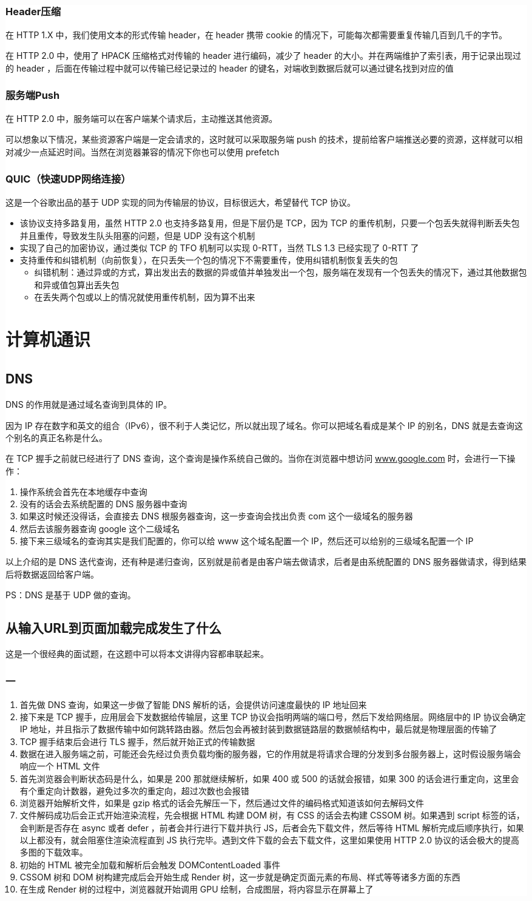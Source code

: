 ### Header压缩
在 HTTP 1.X 中，我们使用文本的形式传输 header，在 header 携带 cookie 的情况下，可能每次都需要重复传输几百到几千的字节。

在 HTTP 2.0 中，使用了 HPACK 压缩格式对传输的 header 进行编码，减少了 header 的大小。并在两端维护了索引表，用于记录出现过的 header ，后面在传输过程中就可以传输已经记录过的 header 的键名，对端收到数据后就可以通过键名找到对应的值

### 服务端Push
在 HTTP 2.0 中，服务端可以在客户端某个请求后，主动推送其他资源。

可以想象以下情况，某些资源客户端是一定会请求的，这时就可以采取服务端 push 的技术，提前给客户端推送必要的资源，这样就可以相对减少一点延迟时间。当然在浏览器兼容的情况下你也可以使用 prefetch

### QUIC（快速UDP网络连接）
这是一个谷歌出品的基于 UDP 实现的同为传输层的协议，目标很远大，希望替代 TCP 协议。

* 该协议支持多路复用，虽然 HTTP 2.0 也支持多路复用，但是下层仍是 TCP，因为 TCP 的重传机制，只要一个包丢失就得判断丢失包并且重传，导致发生队头阻塞的问题，但是 UDP 没有这个机制
* 实现了自己的加密协议，通过类似 TCP 的 TFO 机制可以实现 0-RTT，当然 TLS 1.3 已经实现了 0-RTT 了
* 支持重传和纠错机制（向前恢复），在只丢失一个包的情况下不需要重传，使用纠错机制恢复丢失的包
    * 纠错机制：通过异或的方式，算出发出去的数据的异或值并单独发出一个包，服务端在发现有一个包丢失的情况下，通过其他数据包和异或值包算出丢失包
    * 在丢失两个包或以上的情况就使用重传机制，因为算不出来

# 计算机通识
## DNS
DNS 的作用就是通过域名查询到具体的 IP。

因为 IP 存在数字和英文的组合（IPv6），很不利于人类记忆，所以就出现了域名。你可以把域名看成是某个 IP 的别名，DNS 就是去查询这个别名的真正名称是什么。

在 TCP 握手之前就已经进行了 DNS 查询，这个查询是操作系统自己做的。当你在浏览器中想访问 www.google.com 时，会进行一下操作：

1. 操作系统会首先在本地缓存中查询
2. 没有的话会去系统配置的 DNS 服务器中查询
3. 如果这时候还没得话，会直接去 DNS 根服务器查询，这一步查询会找出负责 com 这个一级域名的服务器
4. 然后去该服务器查询 google 这个二级域名
5. 接下来三级域名的查询其实是我们配置的，你可以给 www 这个域名配置一个 IP，然后还可以给别的三级域名配置一个 IP

以上介绍的是 DNS 迭代查询，还有种是递归查询，区别就是前者是由客户端去做请求，后者是由系统配置的 DNS 服务器做请求，得到结果后将数据返回给客户端。

PS：DNS 是基于 UDP 做的查询。

## 从输入URL到页面加载完成发生了什么
这是一个很经典的面试题，在这题中可以将本文讲得内容都串联起来。

### 一
1. 首先做 DNS 查询，如果这一步做了智能 DNS 解析的话，会提供访问速度最快的 IP 地址回来
2. 接下来是 TCP 握手，应用层会下发数据给传输层，这里 TCP 协议会指明两端的端口号，然后下发给网络层。网络层中的 IP 协议会确定 IP 地址，并且指示了数据传输中如何跳转路由器。然后包会再被封装到数据链路层的数据帧结构中，最后就是物理层面的传输了
3. TCP 握手结束后会进行 TLS 握手，然后就开始正式的传输数据
4. 数据在进入服务端之前，可能还会先经过负责负载均衡的服务器，它的作用就是将请求合理的分发到多台服务器上，这时假设服务端会响应一个 HTML 文件
5. 首先浏览器会判断状态码是什么，如果是 200 那就继续解析，如果 400 或 500 的话就会报错，如果 300 的话会进行重定向，这里会有个重定向计数器，避免过多次的重定向，超过次数也会报错
6. 浏览器开始解析文件，如果是 gzip 格式的话会先解压一下，然后通过文件的编码格式知道该如何去解码文件
7. 文件解码成功后会正式开始渲染流程，先会根据 HTML 构建 DOM 树，有 CSS 的话会去构建 CSSOM 树。如果遇到 script 标签的话，会判断是否存在 async 或者 defer ，前者会并行进行下载并执行 JS，后者会先下载文件，然后等待 HTML 解析完成后顺序执行，如果以上都没有，就会阻塞住渲染流程直到 JS 执行完毕。遇到文件下载的会去下载文件，这里如果使用 HTTP 2.0 协议的话会极大的提高多图的下载效率。
8. 初始的 HTML 被完全加载和解析后会触发 DOMContentLoaded 事件
9. CSSOM 树和 DOM 树构建完成后会开始生成 Render 树，这一步就是确定页面元素的布局、样式等等诸多方面的东西
10. 在生成 Render 树的过程中，浏览器就开始调用 GPU 绘制，合成图层，将内容显示在屏幕上了
